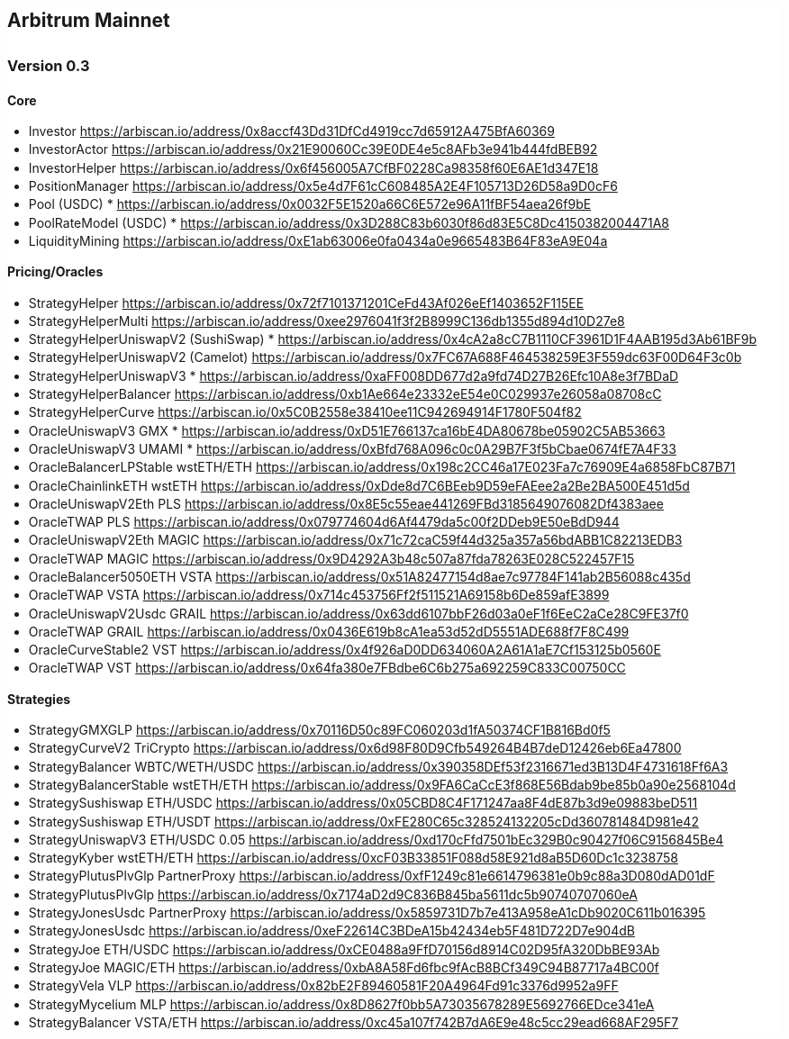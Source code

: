 ## Arbitrum Mainnet

### Version 0.3

**Core**

- Investor https://arbiscan.io/address/0x8accf43Dd31DfCd4919cc7d65912A475BfA60369
- InvestorActor https://arbiscan.io/address/0x21E90060Cc39E0DE4e5c8AFb3e941b444fdBEB92
- InvestorHelper https://arbiscan.io/address/0x6f456005A7CfBF0228Ca98358f60E6AE1d347E18
- PositionManager https://arbiscan.io/address/0x5e4d7F61cC608485A2E4F105713D26D58a9D0cF6
- Pool (USDC) * https://arbiscan.io/address/0x0032F5E1520a66C6E572e96A11fBF54aea26f9bE
- PoolRateModel (USDC) * https://arbiscan.io/address/0x3D288C83b6030f86d83E5C8Dc4150382004471A8
- LiquidityMining https://arbiscan.io/address/0xE1ab63006e0fa0434a0e9665483B64F83eA9E04a

**Pricing/Oracles**

- StrategyHelper https://arbiscan.io/address/0x72f7101371201CeFd43Af026eEf1403652F115EE
- StrategyHelperMulti https://arbiscan.io/address/0xee2976041f3f2B8999C136db1355d894d10D27e8
- StrategyHelperUniswapV2 (SushiSwap) * https://arbiscan.io/address/0x4cA2a8cC7B1110CF3961D1F4AAB195d3Ab61BF9b
- StrategyHelperUniswapV2 (Camelot) https://arbiscan.io/address/0x7FC67A688F464538259E3F559dc63F00D64F3c0b
- StrategyHelperUniswapV3 * https://arbiscan.io/address/0xaFF008DD677d2a9fd74D27B26Efc10A8e3f7BDaD
- StrategyHelperBalancer https://arbiscan.io/address/0xb1Ae664e23332eE54e0C029937e26058a08708cC
- StrategyHelperCurve https://arbiscan.io/0x5C0B2558e38410ee11C942694914F1780F504f82
- OracleUniswapV3 GMX * https://arbiscan.io/address/0xD51E766137ca16bE4DA80678be05902C5AB53663
- OracleUniswapV3 UMAMI * https://arbiscan.io/address/0xBfd768A096c0c0A29B7F3f5bCbae0674fE7A4F33
- OracleBalancerLPStable wstETH/ETH https://arbiscan.io/address/0x198c2CC46a17E023Fa7c76909E4a6858FbC87B71
- OracleChainlinkETH wstETH https://arbiscan.io/address/0xDde8d7C6BEeb9D59eFAEee2a2Be2BA500E451d5d
- OracleUniswapV2Eth PLS https://arbiscan.io/address/0x8E5c55eae441269FBd3185649076082Df4383aee
- OracleTWAP PLS https://arbiscan.io/address/0x079774604d6Af4479da5c00f2DDeb9E50eBdD944
- OracleUniswapV2Eth MAGIC https://arbiscan.io/address/0x71c72caC59f44d325a357a56bdABB1C82213EDB3
- OracleTWAP MAGIC https://arbiscan.io/address/0x9D4292A3b48c507a87fda78263E028C522457F15
- OracleBalancer5050ETH VSTA https://arbiscan.io/address/0x51A82477154d8ae7c97784F141ab2B56088c435d
- OracleTWAP VSTA https://arbiscan.io/address/0x714c453756Ff2f511521A69158b6De859afE3899
- OracleUniswapV2Usdc GRAIL https://arbiscan.io/address/0x63dd6107bbF26d03a0eF1f6EeC2aCe28C9FE37f0
- OracleTWAP GRAIL https://arbiscan.io/address/0x0436E619b8cA1ea53d52dD5551ADE688f7F8C499
- OracleCurveStable2 VST https://arbiscan.io/address/0x4f926aD0DD634060A2A61A1aE7Cf153125b0560E
- OracleTWAP VST https://arbiscan.io/address/0x64fa380e7FBdbe6C6b275a692259C833C00750CC

**Strategies**

- StrategyGMXGLP https://arbiscan.io/address/0x70116D50c89FC060203d1fA50374CF1B816Bd0f5
- StrategyCurveV2 TriCrypto https://arbiscan.io/address/0x6d98F80D9Cfb549264B4B7deD12426eb6Ea47800
- StrategyBalancer WBTC/WETH/USDC https://arbiscan.io/address/0x390358DEf53f2316671ed3B13D4F4731618Ff6A3
- StrategyBalancerStable wstETH/ETH https://arbiscan.io/address/0x9FA6CaCcE3f868E56Bdab9be85b0a90e2568104d
- StrategySushiswap ETH/USDC https://arbiscan.io/address/0x05CBD8C4F171247aa8F4dE87b3d9e09883beD511
- StrategySushiswap ETH/USDT https://arbiscan.io/address/0xFE280C65c328524132205cDd360781484D981e42
- StrategyUniswapV3 ETH/USDC 0.05 https://arbiscan.io/address/0xd170cFfd7501bEc329B0c90427f06C9156845Be4
- StrategyKyber wstETH/ETH https://arbiscan.io/address/0xcF03B33851F088d58E921d8aB5D60Dc1c3238758
- StrategyPlutusPlvGlp PartnerProxy https://arbiscan.io/address/0xfF1249c81e6614796381e0b9c88a3D080dAD01dF
- StrategyPlutusPlvGlp https://arbiscan.io/address/0x7174aD2d9C836B845ba5611dc5b90740707060eA
- StrategyJonesUsdc PartnerProxy https://arbiscan.io/address/0x5859731D7b7e413A958eA1cDb9020C611b016395
- StrategyJonesUsdc https://arbiscan.io/address/0xeF22614C3BDeA15b42434eb5F481D722D7e904dB
- StrategyJoe ETH/USDC https://arbiscan.io/address/0xCE0488a9FfD70156d8914C02D95fA320DbBE93Ab
- StrategyJoe MAGIC/ETH https://arbiscan.io/address/0xbA8A58Fd6fbc9fAcB8BCf349C94B87717a4BC00f
- StrategyVela VLP https://arbiscan.io/address/0x82bE2F89460581F20A4964Fd91c3376d9952a9FF
- StrategyMycelium MLP https://arbiscan.io/address/0x8D8627f0bb5A73035678289E5692766EDce341eA
- StrategyBalancer VSTA/ETH https://arbiscan.io/address/0xc45a107f742B7dA6E9e48c5cc29ead668AF295F7